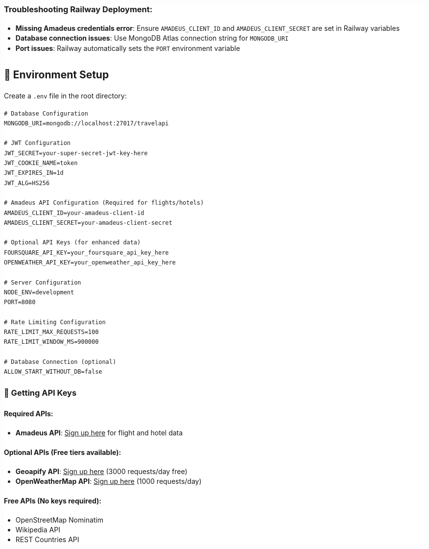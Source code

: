 ### **Troubleshooting Railway Deployment:**
- **Missing Amadeus credentials error**: Ensure `AMADEUS_CLIENT_ID` and `AMADEUS_CLIENT_SECRET` are set in Railway variables
- **Database connection issues**: Use MongoDB Atlas connection string for `MONGODB_URI`
- **Port issues**: Railway automatically sets the `PORT` environment variable

## 🔧 Environment Setup

Create a `.env` file in the root directory:

```env
# Database Configuration
MONGODB_URI=mongodb://localhost:27017/travelapi

# JWT Configuration
JWT_SECRET=your-super-secret-jwt-key-here
JWT_COOKIE_NAME=token
JWT_EXPIRES_IN=1d
JWT_ALG=HS256

# Amadeus API Configuration (Required for flights/hotels)
AMADEUS_CLIENT_ID=your-amadeus-client-id
AMADEUS_CLIENT_SECRET=your-amadeus-client-secret

# Optional API Keys (for enhanced data)
FOURSQUARE_API_KEY=your_foursquare_api_key_here
OPENWEATHER_API_KEY=your_openweather_api_key_here

# Server Configuration
NODE_ENV=development
PORT=8080

# Rate Limiting Configuration
RATE_LIMIT_MAX_REQUESTS=100
RATE_LIMIT_WINDOW_MS=900000

# Database Connection (optional)
ALLOW_START_WITHOUT_DB=false
```

### 🔑 Getting API Keys

#### **Required APIs:**
- **Amadeus API**: [Sign up here](https://developers.amadeus.com/) for flight and hotel data

#### **Optional APIs (Free tiers available):**
- **Geoapify API**: [Sign up here](https://www.geoapify.com/) (3000 requests/day free)
- **OpenWeatherMap API**: [Sign up here](https://openweathermap.org/api) (1000 requests/day)

#### **Free APIs (No keys required):**
- OpenStreetMap Nominatim
- Wikipedia API
- REST Countries API
